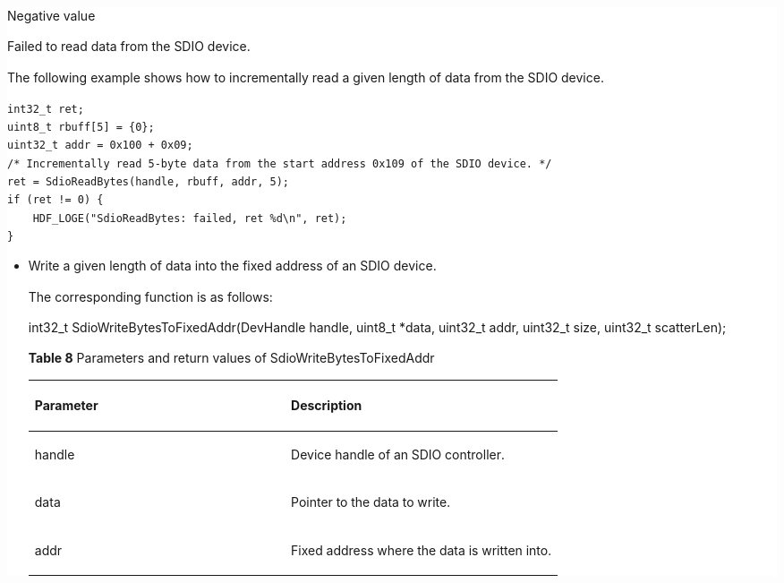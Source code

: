 <tr id="row5166203418361"><td class="cellrowborder" valign="top" width="50%" headers="mcps1.2.3.1.1 "><p id="p1167416448361"><a name="p1167416448361"></a><a name="p1167416448361"></a>Negative value</p>
</td>
<td class="cellrowborder" valign="top" width="50%" headers="mcps1.2.3.1.2 "><p id="p9674114410364"><a name="p9674114410364"></a><a name="p9674114410364"></a>Failed to read data from the SDIO device.</p>
</td>
</tr>
</tbody>
</table>

The following example shows how to incrementally read a given length of data from the SDIO device.

```
int32_t ret;
uint8_t rbuff[5] = {0};
uint32_t addr = 0x100 + 0x09;
/* Incrementally read 5-byte data from the start address 0x109 of the SDIO device. */
ret = SdioReadBytes(handle, rbuff, addr, 5);
if (ret != 0) {
    HDF_LOGE("SdioReadBytes: failed, ret %d\n", ret);
}
```

- Write a given length of data into the fixed address of an SDIO device.

    The corresponding function is as follows:

    int32\_t SdioWriteBytesToFixedAddr\(DevHandle handle, uint8\_t \*data, uint32\_t addr, uint32\_t size, uint32\_t scatterLen\);

   **Table 8**  Parameters and return values of SdioWriteBytesToFixedAddr

    <a name="table1982918113010"></a>
    <table><thead align="left"><tr id="row1582911114010"><th class="cellrowborder" valign="top" width="48.43%" id="mcps1.2.3.1.1"><p id="p28301411903"><a name="p28301411903"></a><a name="p28301411903"></a>Parameter</p>
    </th>
    <th class="cellrowborder" valign="top" width="51.57000000000001%" id="mcps1.2.3.1.2"><p id="p1883019111018"><a name="p1883019111018"></a><a name="p1883019111018"></a>Description</p>
    </th>
    </tr>
    </thead>
    <tbody><tr id="row10830141111014"><td class="cellrowborder" valign="top" width="48.43%" headers="mcps1.2.3.1.1 "><p id="p470818551018"><a name="p470818551018"></a><a name="p470818551018"></a>handle</p>
    </td>
    <td class="cellrowborder" valign="top" width="51.57000000000001%" headers="mcps1.2.3.1.2 "><p id="p18578510518"><a name="p18578510518"></a><a name="p18578510518"></a>Device handle of an SDIO controller.</p>
    </td>
    </tr>
    <tr id="row48303111304"><td class="cellrowborder" valign="top" width="48.43%" headers="mcps1.2.3.1.1 "><p id="p127081955502"><a name="p127081955502"></a><a name="p127081955502"></a>data</p>
    </td>
    <td class="cellrowborder" valign="top" width="51.57000000000001%" headers="mcps1.2.3.1.2 "><p id="p1857841013110"><a name="p1857841013110"></a><a name="p1857841013110"></a>Pointer to the data to write.</p>
    </td>
    </tr>
    <tr id="row9830111119019"><td class="cellrowborder" valign="top" width="48.43%" headers="mcps1.2.3.1.1 "><p id="p187085555011"><a name="p187085555011"></a><a name="p187085555011"></a>addr</p>
    </td>
    <td class="cellrowborder" valign="top" width="51.57000000000001%" headers="mcps1.2.3.1.2 "><p id="p257831016115"><a name="p257831016115"></a><a name="p257831016115"></a>Fixed address where the data is written into.</p>